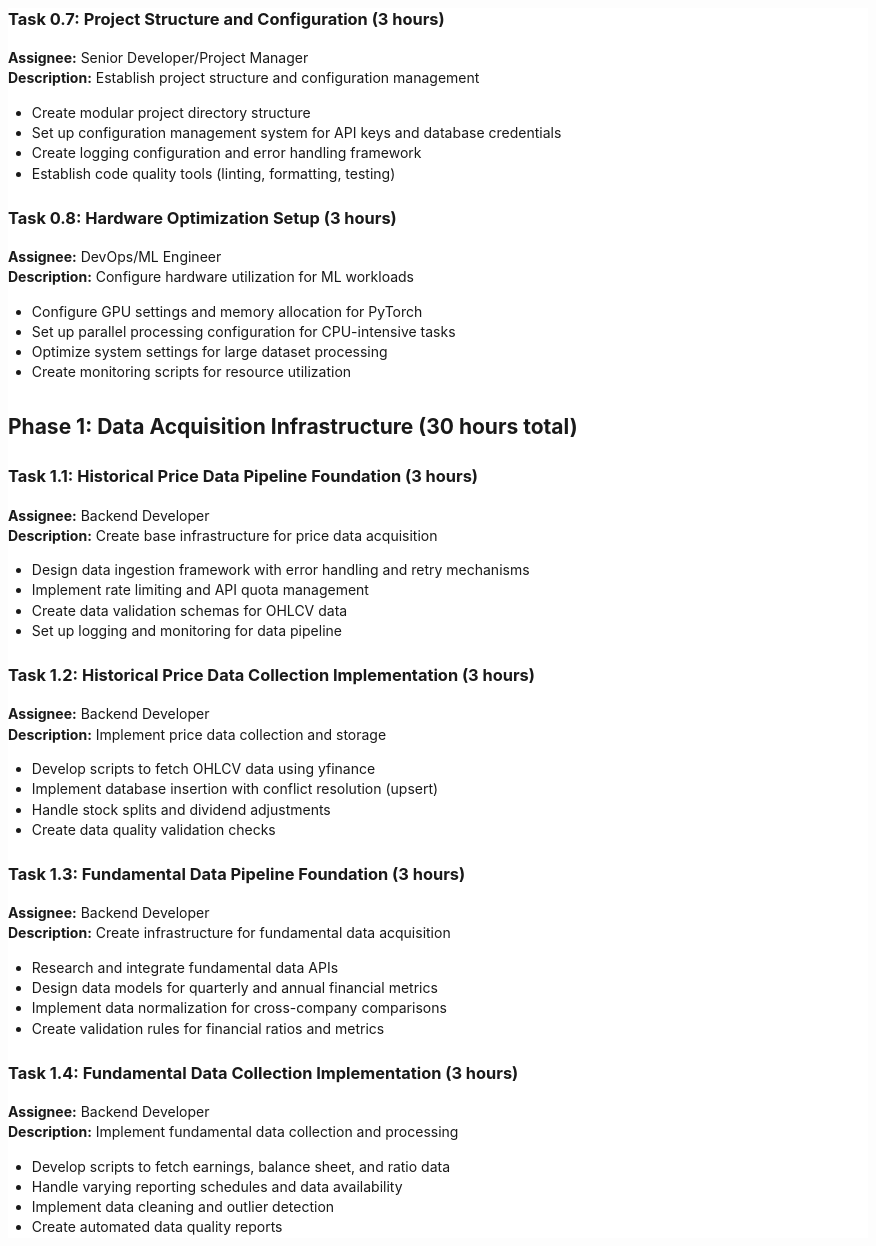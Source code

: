 ### Task 0.7: Project Structure and Configuration (3 hours)
**Assignee:** Senior Developer/Project Manager  
**Description:** Establish project structure and configuration management
- Create modular project directory structure
- Set up configuration management system for API keys and database credentials
- Create logging configuration and error handling framework
- Establish code quality tools (linting, formatting, testing)

### Task 0.8: Hardware Optimization Setup (3 hours)
**Assignee:** DevOps/ML Engineer  
**Description:** Configure hardware utilization for ML workloads
- Configure GPU settings and memory allocation for PyTorch
- Set up parallel processing configuration for CPU-intensive tasks
- Optimize system settings for large dataset processing
- Create monitoring scripts for resource utilization

## Phase 1: Data Acquisition Infrastructure (30 hours total)

### Task 1.1: Historical Price Data Pipeline Foundation (3 hours)
**Assignee:** Backend Developer  
**Description:** Create base infrastructure for price data acquisition
- Design data ingestion framework with error handling and retry mechanisms
- Implement rate limiting and API quota management
- Create data validation schemas for OHLCV data
- Set up logging and monitoring for data pipeline

### Task 1.2: Historical Price Data Collection Implementation (3 hours)
**Assignee:** Backend Developer  
**Description:** Implement price data collection and storage
- Develop scripts to fetch OHLCV data using yfinance
- Implement database insertion with conflict resolution (upsert)
- Handle stock splits and dividend adjustments
- Create data quality validation checks

### Task 1.3: Fundamental Data Pipeline Foundation (3 hours)
**Assignee:** Backend Developer  
**Description:** Create infrastructure for fundamental data acquisition
- Research and integrate fundamental data APIs
- Design data models for quarterly and annual financial metrics
- Implement data normalization for cross-company comparisons
- Create validation rules for financial ratios and metrics

### Task 1.4: Fundamental Data Collection Implementation (3 hours)
**Assignee:** Backend Developer  
**Description:** Implement fundamental data collection and processing
- Develop scripts to fetch earnings, balance sheet, and ratio data
- Handle varying reporting schedules and data availability
- Implement data cleaning and outlier detection
- Create automated data quality reports
